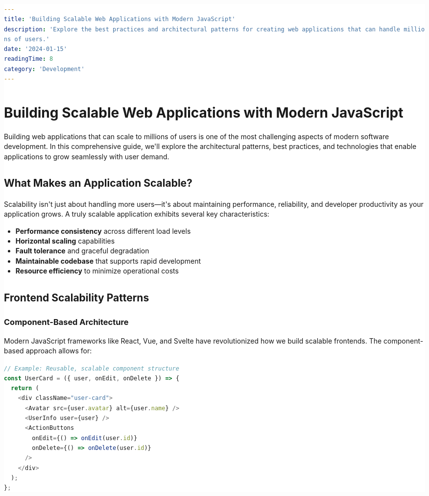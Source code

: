 ```yaml
---
title: 'Building Scalable Web Applications with Modern JavaScript'
description: 'Explore the best practices and architectural patterns for creating web applications that can handle millions of users.'
date: '2024-01-15'
readingTime: 8
category: 'Development'
---
```


# Building Scalable Web Applications with Modern JavaScript

Building web applications that can scale to millions of users is one of the most challenging aspects of modern software development. In this comprehensive guide, we'll explore the architectural patterns, best practices, and technologies that enable applications to grow seamlessly with user demand.

## What Makes an Application Scalable?

Scalability isn't just about handling more users—it's about maintaining performance, reliability, and developer productivity as your application grows. A truly scalable application exhibits several key characteristics:

- **Performance consistency** across different load levels
- **Horizontal scaling** capabilities
- **Fault tolerance** and graceful degradation
- **Maintainable codebase** that supports rapid development
- **Resource efficiency** to minimize operational costs

## Frontend Scalability Patterns

### Component-Based Architecture

Modern JavaScript frameworks like React, Vue, and Svelte have revolutionized how we build scalable frontends. The component-based approach allows for:

```javascript
// Example: Reusable, scalable component structure
const UserCard = ({ user, onEdit, onDelete }) => {
  return (
    <div className="user-card">
      <Avatar src={user.avatar} alt={user.name} />
      <UserInfo user={user} />
      <ActionButtons
        onEdit={() => onEdit(user.id)}
        onDelete={() => onDelete(user.id)}
      />
    </div>
  );
};
```

